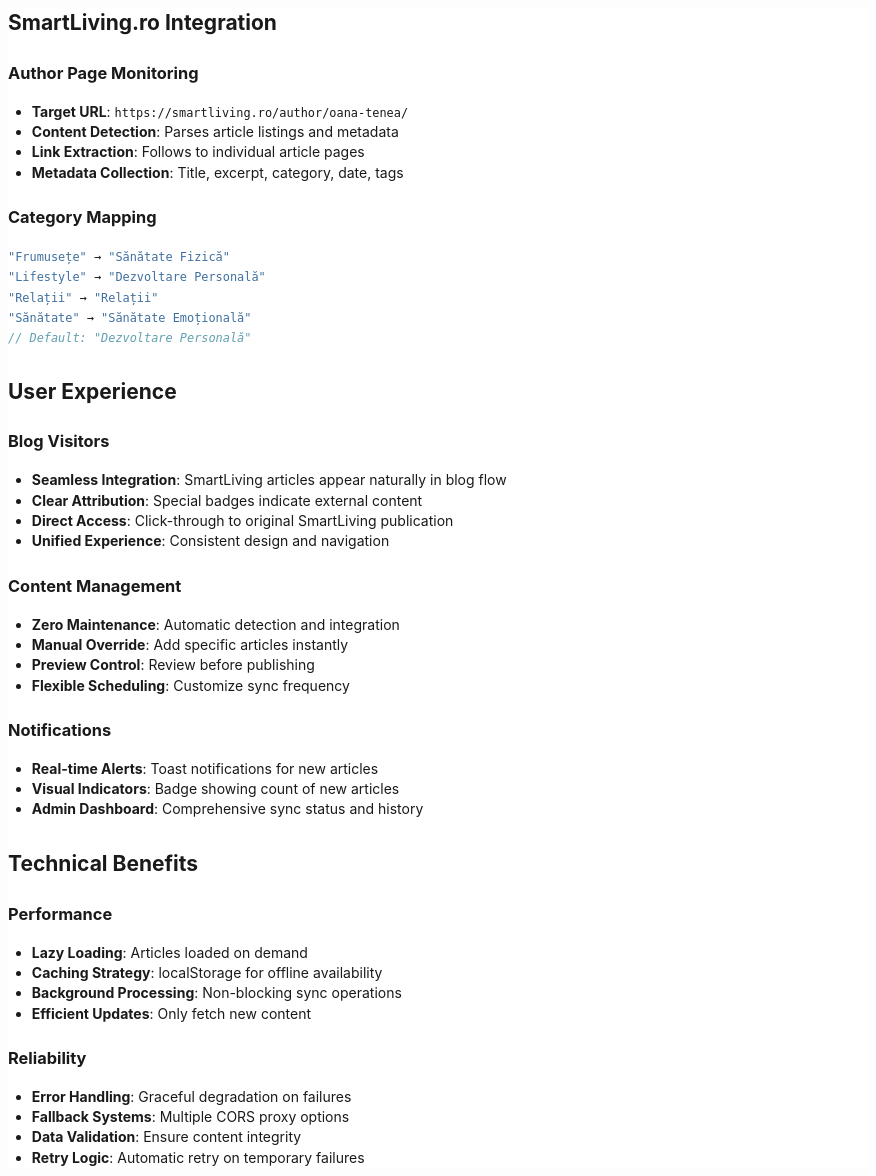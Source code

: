 ## SmartLiving.ro Integration

### Author Page Monitoring
- **Target URL**: `https://smartliving.ro/author/oana-tenea/`
- **Content Detection**: Parses article listings and metadata
- **Link Extraction**: Follows to individual article pages
- **Metadata Collection**: Title, excerpt, category, date, tags

### Category Mapping
```javascript
"Frumusețe" → "Sănătate Fizică"
"Lifestyle" → "Dezvoltare Personală" 
"Relații" → "Relații"
"Sănătate" → "Sănătate Emoțională"
// Default: "Dezvoltare Personală"
```

## User Experience

### Blog Visitors
- **Seamless Integration**: SmartLiving articles appear naturally in blog flow
- **Clear Attribution**: Special badges indicate external content
- **Direct Access**: Click-through to original SmartLiving publication
- **Unified Experience**: Consistent design and navigation

### Content Management
- **Zero Maintenance**: Automatic detection and integration
- **Manual Override**: Add specific articles instantly
- **Preview Control**: Review before publishing
- **Flexible Scheduling**: Customize sync frequency

### Notifications
- **Real-time Alerts**: Toast notifications for new articles
- **Visual Indicators**: Badge showing count of new articles
- **Admin Dashboard**: Comprehensive sync status and history

## Technical Benefits

### Performance
- **Lazy Loading**: Articles loaded on demand
- **Caching Strategy**: localStorage for offline availability
- **Background Processing**: Non-blocking sync operations
- **Efficient Updates**: Only fetch new content

### Reliability
- **Error Handling**: Graceful degradation on failures
- **Fallback Systems**: Multiple CORS proxy options
- **Data Validation**: Ensure content integrity
- **Retry Logic**: Automatic retry on temporary failures
